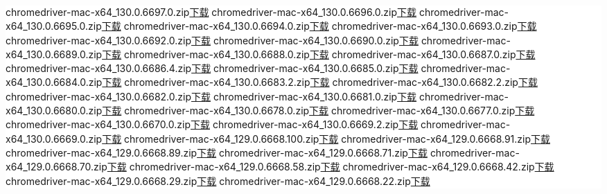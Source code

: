 <tr><td>chromedriver-mac-x64_130.0.6697.0.zip</td><td><a href="https://mbd.pub/o/bread/Z5iTmJxq">下载</a></td></tr>
<tr><td>chromedriver-mac-x64_130.0.6696.0.zip</td><td><a href="https://mbd.pub/o/bread/Z5iTmJxp">下载</a></td></tr>
<tr><td>chromedriver-mac-x64_130.0.6695.0.zip</td><td><a href="https://mbd.pub/o/bread/Z5iTmJty">下载</a></td></tr>
<tr><td>chromedriver-mac-x64_130.0.6694.0.zip</td><td><a href="https://mbd.pub/o/bread/Z5iTmJtx">下载</a></td></tr>
<tr><td>chromedriver-mac-x64_130.0.6693.0.zip</td><td><a href="https://mbd.pub/o/bread/Z5iTmJtw">下载</a></td></tr>
<tr><td>chromedriver-mac-x64_130.0.6692.0.zip</td><td><a href="https://mbd.pub/o/bread/Z5iTmJtv">下载</a></td></tr>
<tr><td>chromedriver-mac-x64_130.0.6690.0.zip</td><td><a href="https://mbd.pub/o/bread/Z5iTmJtu">下载</a></td></tr>
<tr><td>chromedriver-mac-x64_130.0.6689.0.zip</td><td><a href="https://mbd.pub/o/bread/Z5iTmJtt">下载</a></td></tr>
<tr><td>chromedriver-mac-x64_130.0.6688.0.zip</td><td><a href="https://mbd.pub/o/bread/Z5iTmJts">下载</a></td></tr>
<tr><td>chromedriver-mac-x64_130.0.6687.0.zip</td><td><a href="https://mbd.pub/o/bread/Z5iTmJtr">下载</a></td></tr>
<tr><td>chromedriver-mac-x64_130.0.6686.4.zip</td><td><a href="https://mbd.pub/o/bread/Z5iTmJtq">下载</a></td></tr>
<tr><td>chromedriver-mac-x64_130.0.6685.0.zip</td><td><a href="https://mbd.pub/o/bread/Z5iTmJtp">下载</a></td></tr>
<tr><td>chromedriver-mac-x64_130.0.6684.0.zip</td><td><a href="https://mbd.pub/o/bread/Z5iTmJpy">下载</a></td></tr>
<tr><td>chromedriver-mac-x64_130.0.6683.2.zip</td><td><a href="https://mbd.pub/o/bread/Z5iTmJpx">下载</a></td></tr>
<tr><td>chromedriver-mac-x64_130.0.6682.2.zip</td><td><a href="https://mbd.pub/o/bread/Z5iTmJpw">下载</a></td></tr>
<tr><td>chromedriver-mac-x64_130.0.6682.0.zip</td><td><a href="https://mbd.pub/o/bread/Z5iTmJpv">下载</a></td></tr>
<tr><td>chromedriver-mac-x64_130.0.6681.0.zip</td><td><a href="https://mbd.pub/o/bread/Z5iTmJpu">下载</a></td></tr>
<tr><td>chromedriver-mac-x64_130.0.6680.0.zip</td><td><a href="https://mbd.pub/o/bread/Z5iTmJpt">下载</a></td></tr>
<tr><td>chromedriver-mac-x64_130.0.6678.0.zip</td><td><a href="https://mbd.pub/o/bread/Z5iTmJps">下载</a></td></tr>
<tr><td>chromedriver-mac-x64_130.0.6677.0.zip</td><td><a href="https://mbd.pub/o/bread/Z5iTmJpr">下载</a></td></tr>
<tr><td>chromedriver-mac-x64_130.0.6670.0.zip</td><td><a href="https://mbd.pub/o/bread/Z5iTmJpq">下载</a></td></tr>
<tr><td>chromedriver-mac-x64_130.0.6669.2.zip</td><td><a href="https://mbd.pub/o/bread/Z5iTmJpp">下载</a></td></tr>
<tr><td>chromedriver-mac-x64_130.0.6669.0.zip</td><td><a href="https://mbd.pub/o/bread/Z5iTmJly">下载</a></td></tr>
<tr><td>chromedriver-mac-x64_129.0.6668.100.zip</td><td><a href="https://mbd.pub/o/bread/Z5iTmJlx">下载</a></td></tr>
<tr><td>chromedriver-mac-x64_129.0.6668.91.zip</td><td><a href="https://mbd.pub/o/bread/Z5iTmJlw">下载</a></td></tr>
<tr><td>chromedriver-mac-x64_129.0.6668.89.zip</td><td><a href="https://mbd.pub/o/bread/Z5iTmJlv">下载</a></td></tr>
<tr><td>chromedriver-mac-x64_129.0.6668.71.zip</td><td><a href="https://mbd.pub/o/bread/Z5iTmJlu">下载</a></td></tr>
<tr><td>chromedriver-mac-x64_129.0.6668.70.zip</td><td><a href="https://mbd.pub/o/bread/Z5iTmJlt">下载</a></td></tr>
<tr><td>chromedriver-mac-x64_129.0.6668.58.zip</td><td><a href="https://mbd.pub/o/bread/Z5iTmJls">下载</a></td></tr>
<tr><td>chromedriver-mac-x64_129.0.6668.42.zip</td><td><a href="https://mbd.pub/o/bread/Z5iTmJlr">下载</a></td></tr>
<tr><td>chromedriver-mac-x64_129.0.6668.29.zip</td><td><a href="https://mbd.pub/o/bread/Z5iTmJlq">下载</a></td></tr>
<tr><td>chromedriver-mac-x64_129.0.6668.22.zip</td><td><a href="https://mbd.pub/o/bread/Z5iTmJlp">下载</a></td></tr>